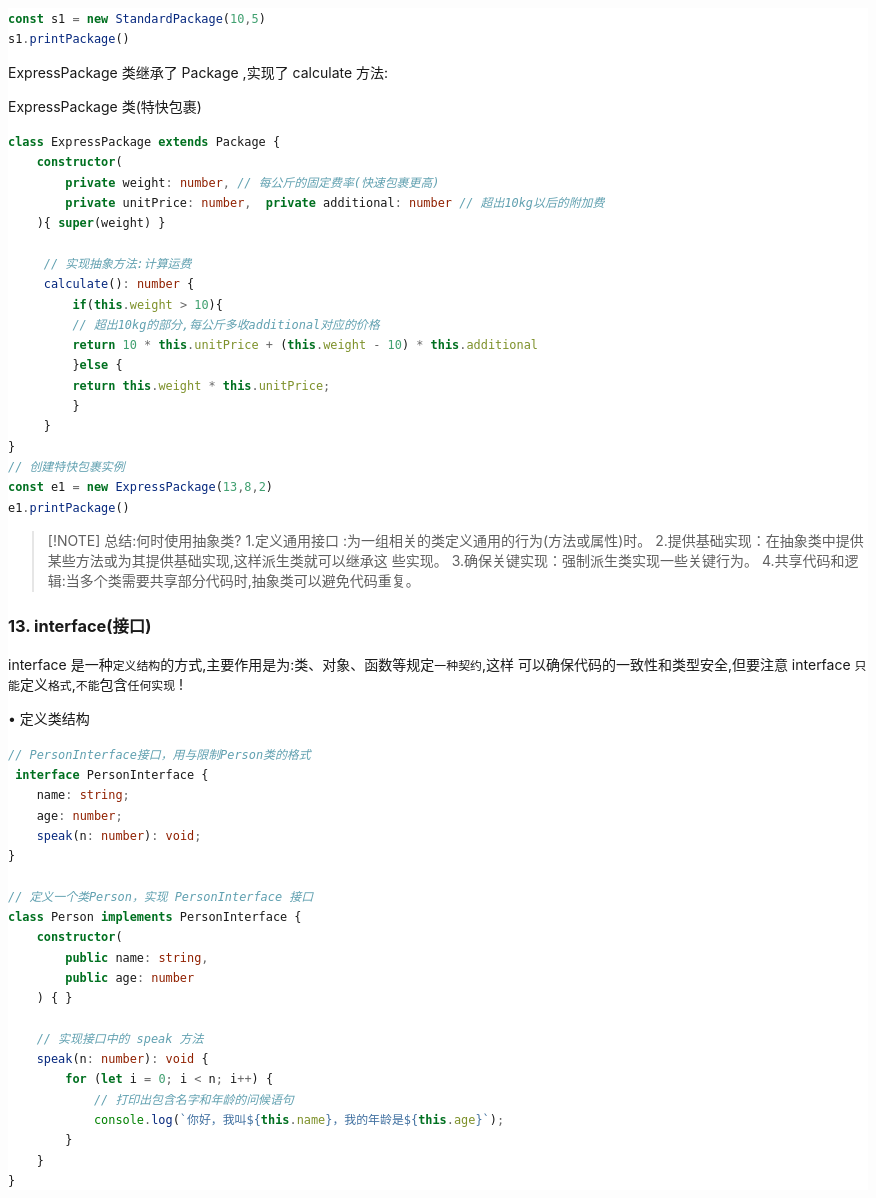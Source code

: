 ```ts
const s1 = new StandardPackage(10,5)
s1.printPackage()
```

ExpressPackage 类继承了 Package ,实现了 calculate ⽅法:

ExpressPackage 类(特快包裹) 

```ts
class ExpressPackage extends Package {
	constructor(
		private weight: number, // 每公⽄的固定费率(快速包裹更⾼)
		private unitPrice: number,  private additional: number // 超出10kg以后的附加费
	){ super(weight) }
	
	 // 实现抽象⽅法:计算运费
	 calculate(): number {
		 if(this.weight > 10){
		 // 超出10kg的部分,每公⽄多收additional对应的价格
		 return 10 * this.unitPrice + (this.weight - 10) * this.additional
		 }else {
		 return this.weight * this.unitPrice;
		 }
	 }
}
// 创建特快包裹实例
const e1 = new ExpressPackage(13,8,2)
e1.printPackage()
```

> [!NOTE] 总结:何时使⽤抽象类?
1.定义通用接口 :为⼀组相关的类定义通⽤的⾏为(⽅法或属性)时。
2.提供基础实现：在抽象类中提供某些⽅法或为其提供基础实现,这样派⽣类就可以继承这 些实现。
3.确保关键实现：强制派⽣类实现⼀些关键⾏为。
4.共享代码和逻辑:当多个类需要共享部分代码时,抽象类可以避免代码重复。

### 13. interface(接⼝)

interface 是⼀种`定义结构`的⽅式,主要作⽤是为:类、对象、函数等规定`⼀种契约`,这样 可以确保代码的⼀致性和类型安全,但要注意 interface `只能`定义`格式`,`不能`包含`任何实现` !

• 定义类结构
```ts
// PersonInterface接口，用与限制Person类的格式
 interface PersonInterface {
    name: string;
    age: number;
    speak(n: number): void;
}

// 定义一个类Person，实现 PersonInterface 接口
class Person implements PersonInterface {
    constructor(
        public name: string,
        public age: number
    ) { }

    // 实现接口中的 speak 方法
    speak(n: number): void {
        for (let i = 0; i < n; i++) {
            // 打印出包含名字和年龄的问候语句
            console.log(`你好，我叫${this.name}，我的年龄是${this.age}`);
        }
    }
}

```
